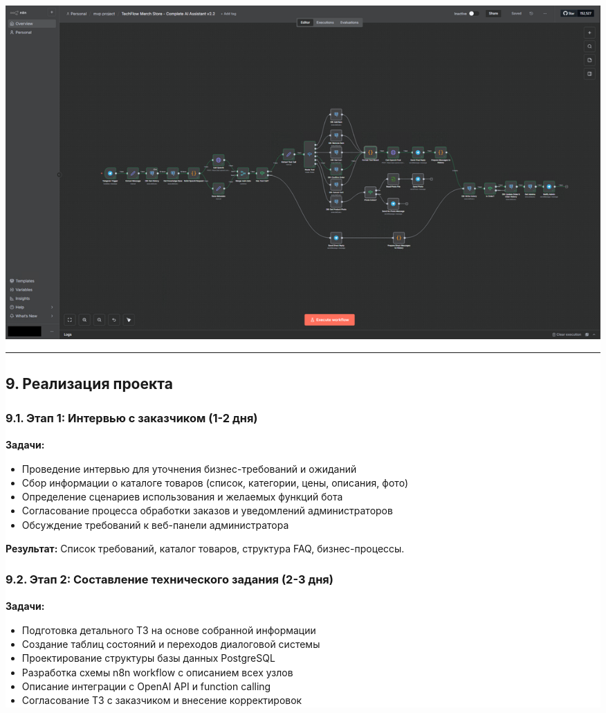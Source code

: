 ![n8n Workflow на примере завершения заказа](/screenshots/n8n-Завершение_заказа.png)

***

## 9. Реализация проекта

### 9.1. Этап 1: Интервью с заказчиком (1-2 дня)

**Задачи:**

- Проведение интервью для уточнения бизнес-требований и ожиданий
- Сбор информации о каталоге товаров (список, категории, цены, описания, фото)
- Определение сценариев использования и желаемых функций бота
- Согласование процесса обработки заказов и уведомлений администраторов
- Обсуждение требований к веб-панели администратора

**Результат:** Список требований, каталог товаров, структура FAQ, бизнес-процессы.

### 9.2. Этап 2: Составление технического задания (2-3 дня)

**Задачи:**

- Подготовка детального ТЗ на основе собранной информации
- Создание таблиц состояний и переходов диалоговой системы
- Проектирование структуры базы данных PostgreSQL
- Разработка схемы n8n workflow с описанием всех узлов
- Описание интеграции с OpenAI API и function calling
- Согласование ТЗ с заказчиком и внесение корректировок
